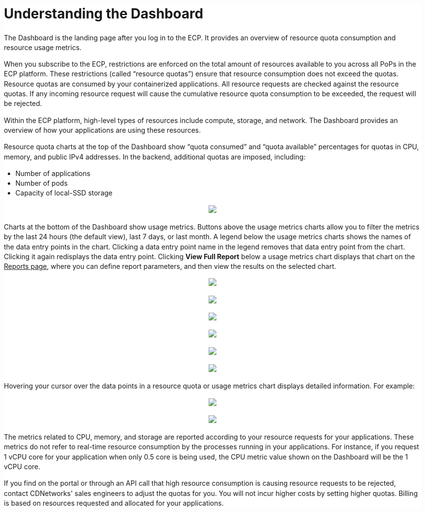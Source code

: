 # Understanding the Dashboard

The Dashboard is the landing page after you log in to the ECP. It provides an overview of resource quota consumption and resource usage metrics.

When you subscribe to the ECP, restrictions are enforced on the total amount of resources available to you across all PoPs in the ECP platform. These restrictions (called “resource quotas”) ensure that resource consumption does not exceed the quotas. Resource quotas are consumed by your containerized applications. All resource requests are checked against the resource quotas. If any incoming resource request will cause the cumulative resource quota consumption to be exceeded, the request will be rejected.

Within the ECP platform, high-level types of resources include compute, storage, and network. The Dashboard provides an overview of how your applications are using these resources.

Resource quota charts at the top of the Dashboard show “quota consumed” and “quota available” percentages for quotas in CPU, memory, and public IPv4 addresses. In the backend, additional quotas are imposed, including:

- Number of applications
- Number of pods
- Capacity of local-SSD storage

<p align=center><img src="/docs/resources/images/dashboard/dashboard-resource-quota.png" width="600">

Charts at the bottom of the Dashboard show usage metrics. Buttons above the usage metrics charts allow you to filter the metrics by the last 24 hours (the default view), last 7 days, or last month. A legend below the usage metrics charts shows the names of the data entry points in the chart. Clicking a data entry point name in the legend removes that data entry point from the chart. Clicking it again redisplays the data entry point. Clicking **View Full Report** below a usage metrics chart displays that chart on the [Reports page](</docs/portal/reports.md>), where you can define report parameters, and then view the results on the selected chart.


<p align=center><img src="/docs/resources/images/dashboard/dashboard-metrics-cpu.png" width="600">

<p align=center><img src="/docs/resources/images/dashboard/dashboard-metrics-memory.png" width="600">

<p align=center><img src="/docs/resources/images/dashboard/dashboard-metrics-traffic.png" width="600">

<p align=center><img src="/docs/resources/images/dashboard/dashboard-metrics-bandwifth.png" width="600">

<p align=center><img src="/docs/resources/images/dashboard/dashboard-metrics-storage.png" width="600">

<p align=center><img src="/docs/resources/images/dashboard/dashboard-metrics-pods-and-ips.png" width="600">

Hovering your cursor over the data points in a resource quota or usage metrics chart displays detailed information. For example:

<p align=center><img src="/docs/resources/images/dashboard/dashboard-resource-quota-hovered.png" width="600">

<p align=center><img src="/docs/resources/images/dashboard/dashboard-metrics-pods-and-ips-hovered.png" width="600">

The metrics related to CPU, memory, and storage are reported according to your resource requests for your applications. These metrics do not refer to real-time resource consumption by the processes running in your applications. For instance, if you request 1 vCPU core for your application when only 0.5 core is being used, the CPU metric value shown on the Dashboard will be the 1 vCPU core.

If you find on the portal or through an API call that high resource consumption is causing resource requests to be rejected, contact CDNetworks' sales engineers to adjust the quotas for you. You will not incur higher costs by setting higher quotas. Billing is based on resources requested and allocated for your applications.

